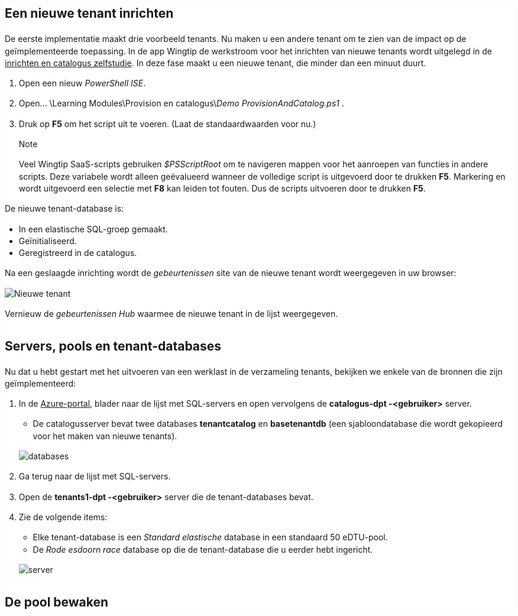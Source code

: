 ## <a name="provision-a-new-tenant"></a>Een nieuwe tenant inrichten

De eerste implementatie maakt drie voorbeeld tenants. Nu maken u een andere tenant om te zien van de impact op de geïmplementeerde toepassing. In de app Wingtip de werkstroom voor het inrichten van nieuwe tenants wordt uitgelegd in de [inrichten en catalogus zelfstudie](saas-dbpertenant-provision-and-catalog.md). In deze fase maakt u een nieuwe tenant, die minder dan een minuut duurt.

1. Open een nieuw *PowerShell ISE*.
1. Open... \\Learning Modules\Provision en catalogus\\*Demo ProvisionAndCatalog.ps1* .
2. Druk op **F5** om het script uit te voeren. (Laat de standaardwaarden voor nu.)

   > [!NOTE]
   > Veel Wingtip SaaS-scripts gebruiken *$PSScriptRoot* om te navigeren mappen voor het aanroepen van functies in andere scripts. Deze variabele wordt alleen geëvalueerd wanneer de volledige script is uitgevoerd door te drukken **F5**.  Markering en wordt uitgevoerd een selectie met **F8** kan leiden tot fouten. Dus de scripts uitvoeren door te drukken **F5**.

De nieuwe tenant-database is:

- In een elastische SQL-groep gemaakt.
- Geïnitialiseerd.
- Geregistreerd in de catalogus.

Na een geslaagde inrichting wordt de *gebeurtenissen* site van de nieuwe tenant wordt weergegeven in uw browser:

![Nieuwe tenant](./media/saas-dbpertenant-get-started-deploy/red-maple-racing.png)

Vernieuw de *gebeurtenissen Hub* waarmee de nieuwe tenant in de lijst weergegeven.

## <a name="explore-the-servers-pools-and-tenant-databases"></a>Servers, pools en tenant-databases

Nu dat u hebt gestart met het uitvoeren van een werklast in de verzameling tenants, bekijken we enkele van de bronnen die zijn geïmplementeerd:

1. In de [Azure-portal](http://portal.azure.com), blader naar de lijst met SQL-servers en open vervolgens de **catalogus-dpt -&lt;gebruiker&gt;**  server.
    - De catalogusserver bevat twee databases **tenantcatalog** en **basetenantdb** (een sjabloondatabase die wordt gekopieerd voor het maken van nieuwe tenants).

   ![databases](./media/saas-dbpertenant-get-started-deploy/databases.png)

2. Ga terug naar de lijst met SQL-servers.

3. Open de **tenants1-dpt -&lt;gebruiker&gt;**  server die de tenant-databases bevat.

4. Zie de volgende items:
    - Elke tenant-database is een *Standard elastische* database in een standaard 50 eDTU-pool.
    - De *Rode esdoorn race* database op die de tenant-database die u eerder hebt ingericht.

   ![server](./media/saas-dbpertenant-get-started-deploy/server.png)

## <a name="monitor-the-pool"></a>De pool bewaken


[github-wingtip-dpt]: https://github.com/Microsoft/WingtipTicketsSaaS-DbPerTenant 
